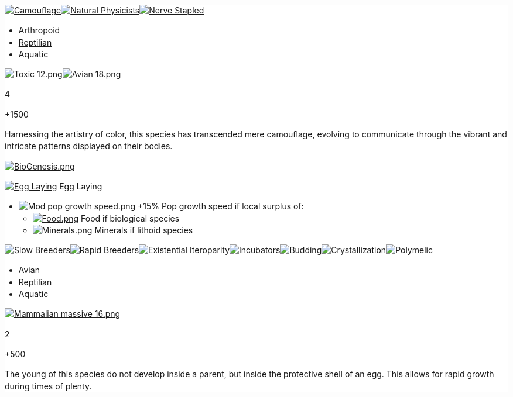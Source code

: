 [![Camouflage](/images/thumb/5/5b/Trait_camouflage.png/24px-Trait_camouflage.png)](/Biological_traits#Camouflage "Camouflage")[![Natural Physicists](/images/thumb/2/2b/Trait_natural_physicists.png/24px-Trait_natural_physicists.png)](/Biological_traits#Natural_Physicists "Natural Physicists")[![Nerve Stapled](/images/thumb/b/b7/Trait_nerve_stapled.png/24px-Trait_nerve_stapled.png)](/Biological_traits#Nerve_Stapled "Nerve Stapled")

-   [Arthropoid](/Arthropoid "Arthropoid")
-   [Reptilian](/Reptilian "Reptilian")
-   [Aquatic](/Aquatic "Aquatic")

[![Toxic 12.png](/images/thumb/4/49/Toxic_12.png/40px-Toxic_12.png)](/File:Toxic_12.png)[![Avian 18.png](/images/thumb/b/b1/Avian_18.png/104px-Avian_18.png)](/File:Avian_18.png)

4

+1500

Harnessing the artistry of color, this species has transcended mere camouflage, evolving to communicate through the vibrant and intricate patterns displayed on their bodies.

[![BioGenesis.png](/images/thumb/8/8d/BioGenesis.png/26px-BioGenesis.png)](/BioGenesis "BioGenesis")

[![Egg Laying](/images/b/b2/Trait_egg_laying.png)](/File:Trait_egg_laying.png "Egg Laying") Egg Laying

-   [![Mod pop growth speed.png](/images/thumb/6/6d/Mod_pop_growth_speed.png/24px-Mod_pop_growth_speed.png)](/Pop_growth_speed "Pop growth speed") +15% Pop growth speed if local surplus of:
    -   [![Food.png](/images/thumb/c/c6/Food.png/24px-Food.png)](/Food "Food") Food if biological species
    -   [![Minerals.png](/images/thumb/1/10/Minerals.png/24px-Minerals.png)](/Minerals "Minerals") Minerals if lithoid species

[![Slow Breeders](/images/thumb/6/63/Trait_slow_breeders.png/24px-Trait_slow_breeders.png)](/Biological_traits#Slow_Breeders "Slow Breeders")[![Rapid Breeders](/images/thumb/7/71/Trait_rapid_breeders.png/24px-Trait_rapid_breeders.png)](/Biological_traits#Rapid_Breeders "Rapid Breeders")[![Existential Iteroparity](/images/thumb/b/b6/Trait_existential_iteroparity.png/24px-Trait_existential_iteroparity.png)](/Biological_traits#Existential_Iteroparity "Existential Iteroparity")[![Incubators](/images/thumb/3/35/Trait_incubator.png/24px-Trait_incubator.png)](/Biological_traits#Incubators "Incubators")[![Budding](/images/thumb/7/7b/Trait_plantoid_budding.png/24px-Trait_plantoid_budding.png)](/Biological_traits#Budding "Budding")[![Crystallization](/images/thumb/e/ef/Trait_lithoid_budding.png/24px-Trait_lithoid_budding.png)](/Biological_traits#Crystallization "Crystallization")[![Polymelic](/images/thumb/f/fc/Trait_tiyanki.png/24px-Trait_tiyanki.png)](/Biological_traits#Polymelic "Polymelic")

-   [Avian](/Avian "Avian")
-   [Reptilian](/Reptilian "Reptilian")
-   [Aquatic](/Aquatic "Aquatic")

[![Mammalian massive 16.png](/images/thumb/6/65/Mammalian_massive_16.png/62px-Mammalian_massive_16.png)](/File:Mammalian_massive_16.png)

2

+500

The young of this species do not develop inside a parent, but inside the protective shell of an egg. This allows for rapid growth during times of plenty.
